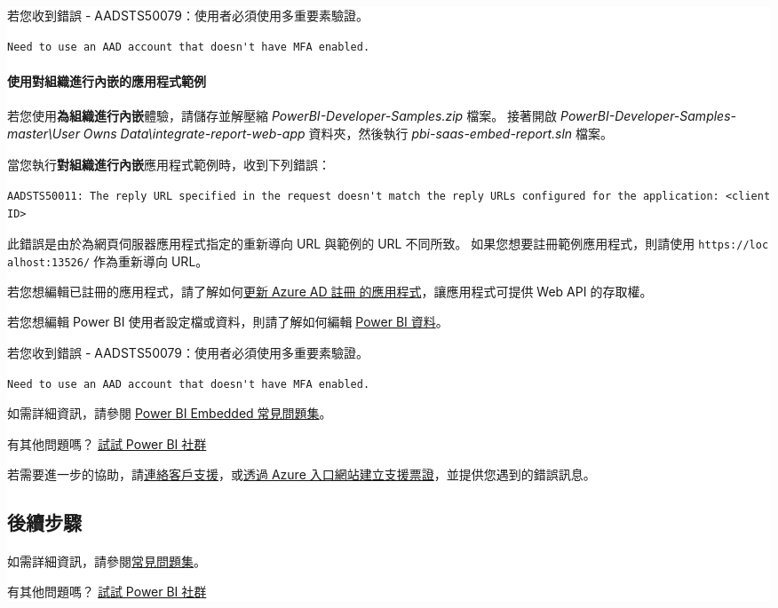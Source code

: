若您收到錯誤 - AADSTS50079：使用者必須使用多重要素驗證。

    Need to use an AAD account that doesn't have MFA enabled.

#### <a name="using-the-embed-for-your-organization-sample-application"></a>使用對組織進行內嵌的應用程式範例

若您使用**為組織進行內嵌**體驗，請儲存並解壓縮 *PowerBI-Developer-Samples.zip* 檔案。 接著開啟 *PowerBI-Developer-Samples-master\User Owns Data\integrate-report-web-app* 資料夾，然後執行 *pbi-saas-embed-report.sln* 檔案。

當您執行**對組織進行內嵌**應用程式範例時，收到下列錯誤：

    AADSTS50011: The reply URL specified in the request doesn't match the reply URLs configured for the application: <client ID>

此錯誤是由於為網頁伺服器應用程式指定的重新導向 URL 與範例的 URL 不同所致。 如果您想要註冊範例應用程式，則請使用 `https://localhost:13526/` 作為重新導向 URL。

若您想編輯已註冊的應用程式，請了解如何[更新 Azure AD 註冊 的應用程式](https://docs.microsoft.com/azure/active-directory/develop/quickstart-v1-update-azure-ad-app)，讓應用程式可提供 Web API 的存取權。

若您想編輯 Power BI 使用者設定檔或資料，則請了解如何編輯 [Power BI 資料](https://docs.microsoft.com/power-bi/service-basic-concepts)。

若您收到錯誤 - AADSTS50079：使用者必須使用多重要素驗證。

    Need to use an AAD account that doesn't have MFA enabled.

如需詳細資訊，請參閱 [Power BI Embedded 常見問題集](embedded-faq.md)。

有其他問題嗎？ [試試 Power BI 社群](https://community.powerbi.com/)

若需要進一步的協助，請[連絡客戶支援](https://powerbi.microsoft.com/support/pro/?Type=documentation&q=power+bi+embedded)，或[透過 Azure 入口網站建立支援票證](https://ms.portal.azure.com/#blade/Microsoft_Azure_Support/HelpAndSupportBlade/newsupportrequest)，並提供您遇到的錯誤訊息。

## <a name="next-steps"></a>後續步驟

如需詳細資訊，請參閱[常見問題集](embedded-faq.md)。

有其他問題嗎？ [試試 Power BI 社群](https://community.powerbi.com/)
